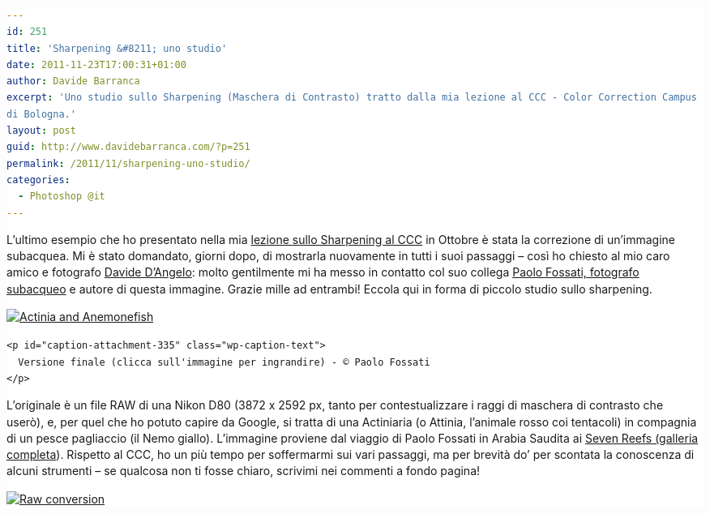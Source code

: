 ```yaml
---
id: 251
title: 'Sharpening &#8211; uno studio'
date: 2011-11-23T17:00:31+01:00
author: Davide Barranca
excerpt: 'Uno studio sullo Sharpening (Maschera di Contrasto) tratto dalla mia lezione al CCC - Color Correction Campus di Bologna.'
layout: post
guid: http://www.davidebarranca.com/?p=251
permalink: /2011/11/sharpening-uno-studio/
categories:
  - Photoshop @it
---
```

<div class="pf-content">
  <p>
    L&#8217;ultimo esempio che ho presentato nella mia <a title="Sharpening session at CCC" href="http://localhost:8888/2011/09/sharpening-session-at-ccc/" target="_blank">lezione sullo Sharpening al CCC</a> in Ottobre è stata la correzione di un&#8217;immagine subacquea. Mi è stato domandato, giorni dopo, di mostrarla nuovamente in tutti i suoi passaggi &#8211; così ho chiesto al mio caro amico e fotografo <a title="Davide D'Angelo Photographer" href="http://www.davidedangelo.com/" target="_blank">Davide D&#8217;Angelo</a>: molto gentilmente mi ha messo in contatto col suo collega <a title="Paolo Fossati underwater photographer" href="http://www.paolo-fossati.com/" target="_blank">Paolo Fossati, fotografo subacqueo</a> e autore di questa immagine. Grazie mille ad entrambi! Eccola qui in forma di piccolo studio sullo sharpening.
  </p>
  
  <div id="attachment_335" style="width: 580px" class="wp-caption aligncenter">
    <a href="http://localhost:8888/wp-content/uploads/2011/11/03-Final_H.jpg" target="_blank"><img aria-describedby="caption-attachment-335" class="size-full wp-image-335 " title="Actinia and Anemonefish" src="http://localhost:8888/wp-content/uploads/2011/11/03-Final_L.jpg" alt="Actinia and Anemonefish" width="570" height="382" srcset="http://localhost:8888/wp-content/uploads/2011/11/03-Final_L.jpg 570w, http://localhost:8888/wp-content/uploads/2011/11/03-Final_L-150x100.jpg 150w, http://localhost:8888/wp-content/uploads/2011/11/03-Final_L-300x201.jpg 300w" sizes="(max-width: 570px) 100vw, 570px" /></a>
    
    <p id="caption-attachment-335" class="wp-caption-text">
      Versione finale (clicca sull'immagine per ingrandire) - © Paolo Fossati
    </p>
  </div>
  
  <p>
    <!--more-->
  </p>
  
  <p>
    L’originale è un file RAW di una Nikon D80 (3872 x 2592 px, tanto per contestualizzare i raggi di maschera di contrasto che userò), e, per quel che ho potuto capire da Google, si tratta di una Actiniaria (o Attinia, l&#8217;animale rosso coi tentacoli) in compagnia di un pesce pagliaccio (il Nemo giallo). L&#8217;immagine proviene dal viaggio di Paolo Fossati in Arabia Saudita ai <a title="Arabian Seven Reef - images by Paolo Fossati photographer" href="http://www.paolo-fossati.com/Galleria%20Arabia/Galleria%20Arabia.html" target="_blank">Seven Reefs (galleria completa</a>). Rispetto al CCC, ho un più tempo per soffermarmi sui vari passaggi, ma per brevità do’ per scontata la conoscenza di alcuni strumenti – se qualcosa non ti fosse chiaro, scrivimi nei commenti a fondo pagina!
  </p>
  
  <div id="attachment_336" style="width: 580px" class="wp-caption aligncenter">
    <a href="http://localhost:8888/wp-content/uploads/2011/11/raw_H.jpg" target="_blank"><img aria-describedby="caption-attachment-336" class="size-full wp-image-336 " title="Raw conversion" src="http://localhost:8888/wp-content/uploads/2011/11/raw_L.jpg" alt="Raw conversion" width="570" height="381" srcset="http://localhost:8888/wp-content/uploads/2011/11/raw_L.jpg 570w, http://localhost:8888/wp-content/uploads/2011/11/raw_L-150x100.jpg 150w, http://localhost:8888/wp-content/uploads/2011/11/raw_L-300x200.jpg 300w" sizes="(max-width: 570px) 100vw, 570px" /></a>
    